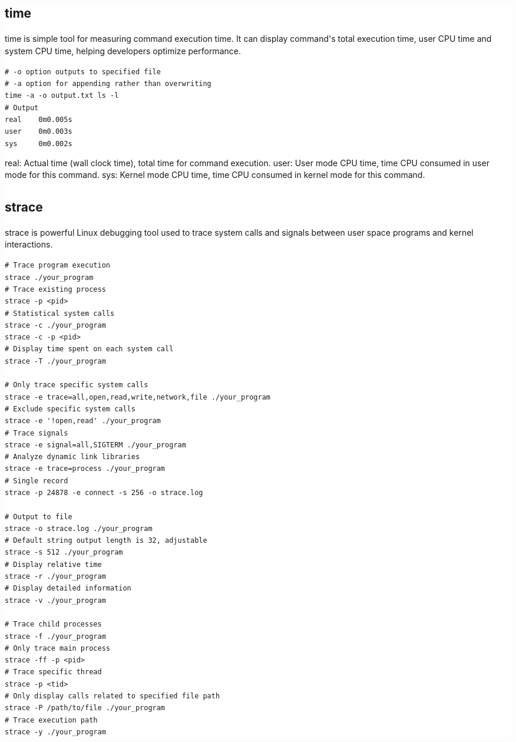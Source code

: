 ## time

time is simple tool for measuring command execution time. It can display command's total execution time, user CPU time and system CPU time, helping developers optimize performance.

```shell
# -o option outputs to specified file
# -a option for appending rather than overwriting
time -a -o output.txt ls -l
# Output
real    0m0.005s
user    0m0.003s
sys     0m0.002s
```

real: Actual time (wall clock time), total time for command execution.
user: User mode CPU time, time CPU consumed in user mode for this command.
sys: Kernel mode CPU time, time CPU consumed in kernel mode for this command.

## strace

strace is powerful Linux debugging tool used to trace system calls and signals between user space programs and kernel interactions.

```shell
# Trace program execution
strace ./your_program
# Trace existing process
strace -p <pid>
# Statistical system calls
strace -c ./your_program
strace -c -p <pid>
# Display time spent on each system call
strace -T ./your_program

# Only trace specific system calls
strace -e trace=all,open,read,write,network,file ./your_program
# Exclude specific system calls
strace -e '!open,read' ./your_program
# Trace signals
strace -e signal=all,SIGTERM ./your_program
# Analyze dynamic link libraries
strace -e trace=process ./your_program
# Single record
strace -p 24878 -e connect -s 256 -o strace.log

# Output to file
strace -o strace.log ./your_program
# Default string output length is 32, adjustable
strace -s 512 ./your_program
# Display relative time
strace -r ./your_program
# Display detailed information
strace -v ./your_program

# Trace child processes
strace -f ./your_program
# Only trace main process
strace -ff -p <pid>
# Trace specific thread
strace -p <tid>
# Only display calls related to specified file path
strace -P /path/to/file ./your_program
# Trace execution path
strace -y ./your_program
```